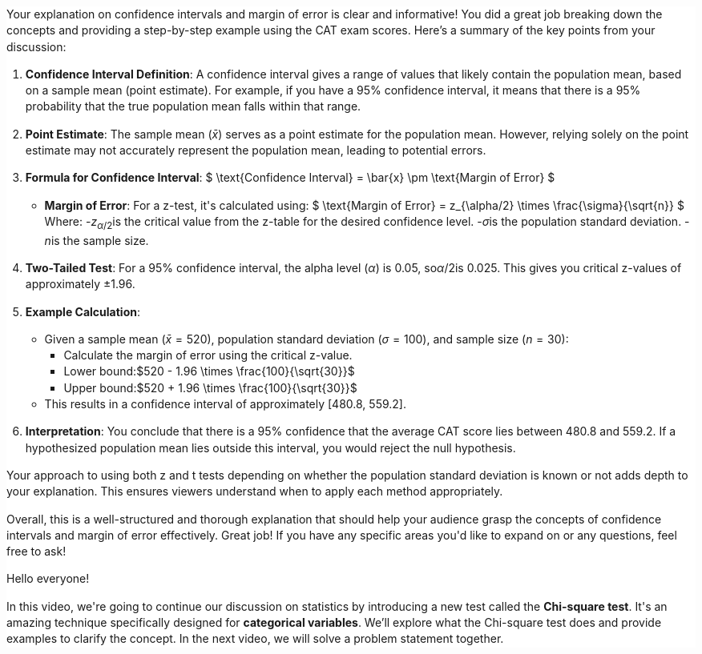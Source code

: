 Your explanation on confidence intervals and margin of error is clear and informative! You did a great job breaking down the concepts and providing a step-by-step example using the CAT exam scores. Here’s a summary of the key points from your discussion:

1. **Confidence Interval Definition**: A confidence interval gives a range of values that likely contain the population mean, based on a sample mean (point estimate). For example, if you have a 95% confidence interval, it means that there is a 95% probability that the true population mean falls within that range.

2. **Point Estimate**: The sample mean ($\bar{x}$) serves as a point estimate for the population mean. However, relying solely on the point estimate may not accurately represent the population mean, leading to potential errors.

3. **Formula for Confidence Interval**:
  $
   \text{Confidence Interval} = \bar{x} \pm \text{Margin of Error}
  $
   - **Margin of Error**: For a z-test, it's calculated using:
    $
     \text{Margin of Error} = z_{\alpha/2} \times \frac{\sigma}{\sqrt{n}}
    $
     Where:
     -$z_{\alpha/2}$is the critical value from the z-table for the desired confidence level.
     -$\sigma$is the population standard deviation.
     -$n$is the sample size.

4. **Two-Tailed Test**: For a 95% confidence interval, the alpha level ($\alpha$) is 0.05, so$\alpha/2$is 0.025. This gives you critical z-values of approximately ±1.96.

5. **Example Calculation**:
   - Given a sample mean ($\bar{x} = 520$), population standard deviation ($\sigma = 100$), and sample size ($n = 30$):
     - Calculate the margin of error using the critical z-value.
     - Lower bound:$520 - 1.96 \times \frac{100}{\sqrt{30}}$
     - Upper bound:$520 + 1.96 \times \frac{100}{\sqrt{30}}$
   - This results in a confidence interval of approximately [480.8, 559.2].

6. **Interpretation**: You conclude that there is a 95% confidence that the average CAT score lies between 480.8 and 559.2. If a hypothesized population mean lies outside this interval, you would reject the null hypothesis.

Your approach to using both z and t tests depending on whether the population standard deviation is known or not adds depth to your explanation. This ensures viewers understand when to apply each method appropriately.

Overall, this is a well-structured and thorough explanation that should help your audience grasp the concepts of confidence intervals and margin of error effectively. Great job! If you have any specific areas you'd like to expand on or any questions, feel free to ask!

Hello everyone!

In this video, we're going to continue our discussion on statistics by introducing a new test called the **Chi-square test**. It's an amazing technique specifically designed for **categorical variables**. We’ll explore what the Chi-square test does and provide examples to clarify the concept. In the next video, we will solve a problem statement together.
